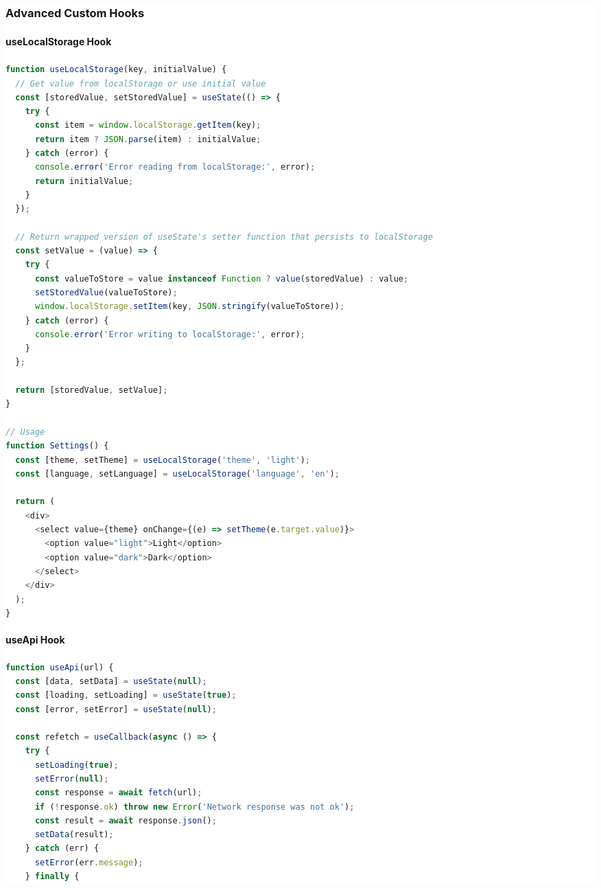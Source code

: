 ### **Advanced Custom Hooks**

#### **useLocalStorage Hook**
```javascript
function useLocalStorage(key, initialValue) {
  // Get value from localStorage or use initial value
  const [storedValue, setStoredValue] = useState(() => {
    try {
      const item = window.localStorage.getItem(key);
      return item ? JSON.parse(item) : initialValue;
    } catch (error) {
      console.error('Error reading from localStorage:', error);
      return initialValue;
    }
  });

  // Return wrapped version of useState's setter function that persists to localStorage
  const setValue = (value) => {
    try {
      const valueToStore = value instanceof Function ? value(storedValue) : value;
      setStoredValue(valueToStore);
      window.localStorage.setItem(key, JSON.stringify(valueToStore));
    } catch (error) {
      console.error('Error writing to localStorage:', error);
    }
  };

  return [storedValue, setValue];
}

// Usage
function Settings() {
  const [theme, setTheme] = useLocalStorage('theme', 'light');
  const [language, setLanguage] = useLocalStorage('language', 'en');

  return (
    <div>
      <select value={theme} onChange={(e) => setTheme(e.target.value)}>
        <option value="light">Light</option>
        <option value="dark">Dark</option>
      </select>
    </div>
  );
}
```

#### **useApi Hook**
```javascript
function useApi(url) {
  const [data, setData] = useState(null);
  const [loading, setLoading] = useState(true);
  const [error, setError] = useState(null);

  const refetch = useCallback(async () => {
    try {
      setLoading(true);
      setError(null);
      const response = await fetch(url);
      if (!response.ok) throw new Error('Network response was not ok');
      const result = await response.json();
      setData(result);
    } catch (err) {
      setError(err.message);
    } finally {
```